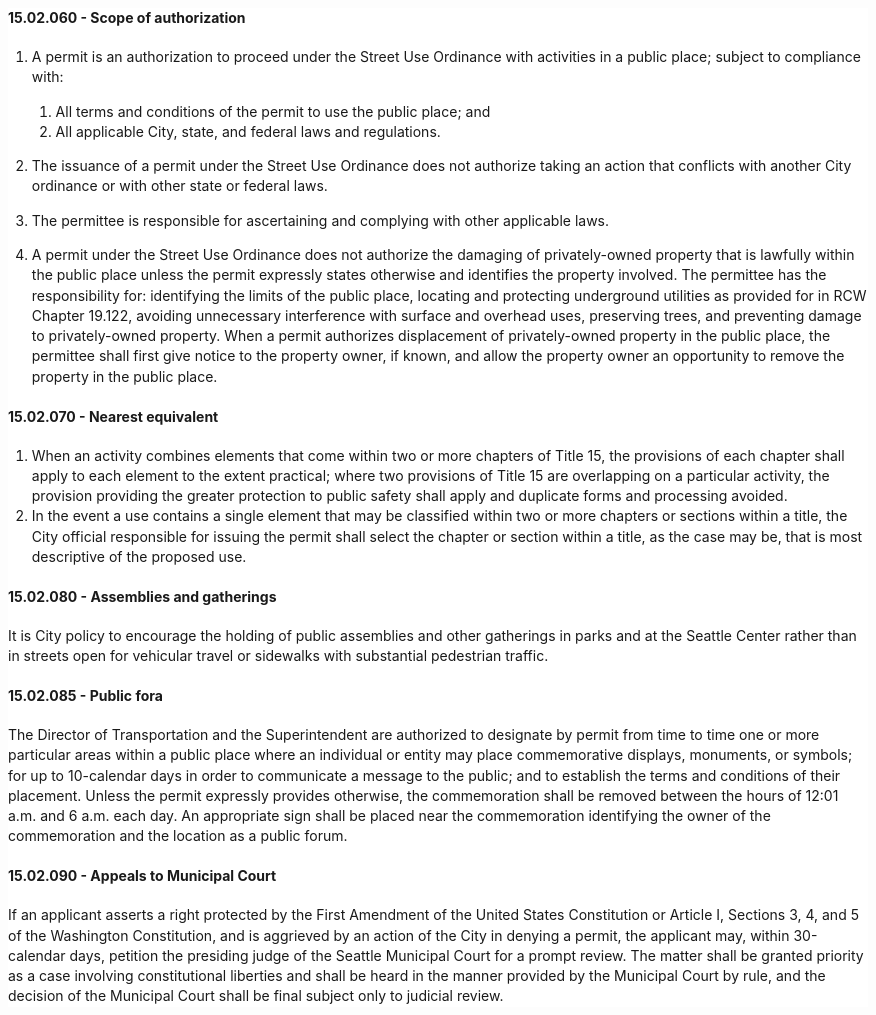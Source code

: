 
#### 15.02.060 - Scope of authorization

1. A permit is an authorization to proceed under the Street Use Ordinance with activities in a public place; subject to compliance with:

    1. All terms and conditions of the permit to use the public place; and
    2. All applicable City, state, and federal laws and regulations.
2. The issuance of a permit under the Street Use Ordinance does not authorize taking an action that conflicts with another City ordinance or with other state or federal laws.
3. The permittee is responsible for ascertaining and complying with other applicable laws.
4. A permit under the Street Use Ordinance does not authorize the damaging of privately-owned property that is lawfully within the public place unless the permit expressly states otherwise and identifies the property involved. The permittee has the responsibility for: identifying the limits of the public place, locating and protecting underground utilities as provided for in RCW Chapter 19.122, avoiding unnecessary interference with surface and overhead uses, preserving trees, and preventing damage to privately-owned property. When a permit authorizes displacement of privately-owned property in the public place, the permittee shall first give notice to the property owner, if known, and allow the property owner an opportunity to remove the property in the public place.

#### 15.02.070 - Nearest equivalent

1. When an activity combines elements that come within two or more chapters of Title 15, the provisions of each chapter shall apply to each element to the extent practical; where two provisions of Title 15 are overlapping on a particular activity, the provision providing the greater protection to public safety shall apply and duplicate forms and processing avoided.
2. In the event a use contains a single element that may be classified within two or more chapters or sections within a title, the City official responsible for issuing the permit shall select the chapter or section within a title, as the case may be, that is most descriptive of the proposed use.

#### 15.02.080 - Assemblies and gatherings

It is City policy to encourage the holding of public assemblies and other gatherings in parks and at the Seattle Center rather than in streets open for vehicular travel or sidewalks with substantial pedestrian traffic.


#### 15.02.085 - Public fora

The Director of Transportation and the Superintendent are authorized to designate by permit from time to time one or more particular areas within a public place where an individual or entity may place commemorative displays, monuments, or symbols; for up to 10-calendar days in order to communicate a message to the public; and to establish the terms and conditions of their placement. Unless the permit expressly provides otherwise, the commemoration shall be removed between the hours of 12:01 a.m. and 6 a.m. each day. An appropriate sign shall be placed near the commemoration identifying the owner of the commemoration and the location as a public forum.


#### 15.02.090 - Appeals to Municipal Court

If an applicant asserts a right protected by the First Amendment of the United States Constitution or Article I, Sections 3, 4, and 5 of the Washington Constitution, and is aggrieved by an action of the City in denying a permit, the applicant may, within 30-calendar days, petition the presiding judge of the Seattle Municipal Court for a prompt review. The matter shall be granted priority as a case involving constitutional liberties and shall be heard in the manner provided by the Municipal Court by rule, and the decision of the Municipal Court shall be final subject only to judicial review.
